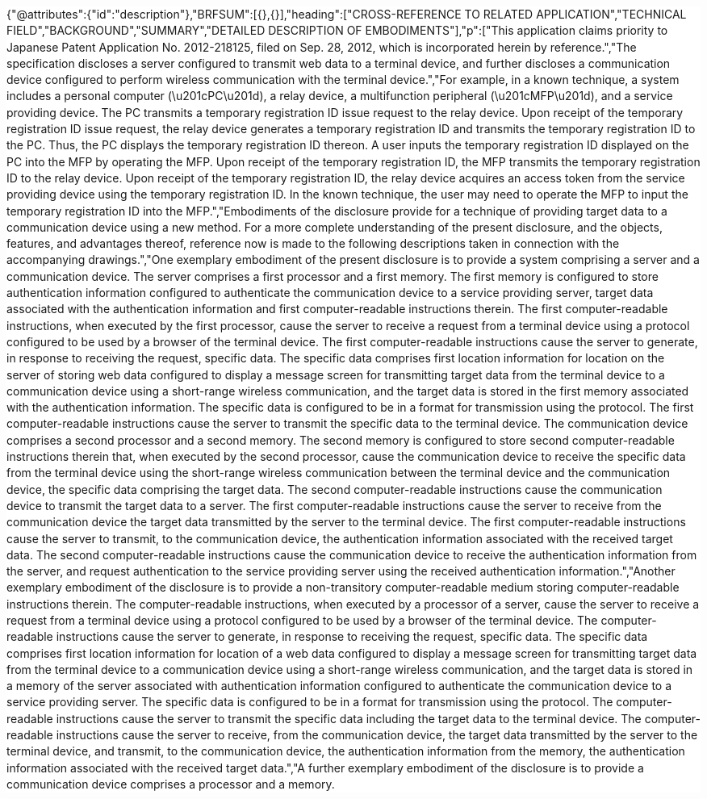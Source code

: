 {"@attributes":{"id":"description"},"BRFSUM":[{},{}],"heading":["CROSS-REFERENCE TO RELATED APPLICATION","TECHNICAL FIELD","BACKGROUND","SUMMARY","DETAILED DESCRIPTION OF EMBODIMENTS"],"p":["This application claims priority to Japanese Patent Application No. 2012-218125, filed on Sep. 28, 2012, which is incorporated herein by reference.","The specification discloses a server configured to transmit web data to a terminal device, and further discloses a communication device configured to perform wireless communication with the terminal device.","For example, in a known technique, a system includes a personal computer (\u201cPC\u201d), a relay device, a multifunction peripheral (\u201cMFP\u201d), and a service providing device. The PC transmits a temporary registration ID issue request to the relay device. Upon receipt of the temporary registration ID issue request, the relay device generates a temporary registration ID and transmits the temporary registration ID to the PC. Thus, the PC displays the temporary registration ID thereon. A user inputs the temporary registration ID displayed on the PC into the MFP by operating the MFP. Upon receipt of the temporary registration ID, the MFP transmits the temporary registration ID to the relay device. Upon receipt of the temporary registration ID, the relay device acquires an access token from the service providing device using the temporary registration ID. In the known technique, the user may need to operate the MFP to input the temporary registration ID into the MFP.","Embodiments of the disclosure provide for a technique of providing target data to a communication device using a new method. For a more complete understanding of the present disclosure, and the objects, features, and advantages thereof, reference now is made to the following descriptions taken in connection with the accompanying drawings.","One exemplary embodiment of the present disclosure is to provide a system comprising a server and a communication device. The server comprises a first processor and a first memory. The first memory is configured to store authentication information configured to authenticate the communication device to a service providing server, target data associated with the authentication information and first computer-readable instructions therein. The first computer-readable instructions, when executed by the first processor, cause the server to receive a request from a terminal device using a protocol configured to be used by a browser of the terminal device. The first computer-readable instructions cause the server to generate, in response to receiving the request, specific data. The specific data comprises first location information for location on the server of storing web data configured to display a message screen for transmitting target data from the terminal device to a communication device using a short-range wireless communication, and the target data is stored in the first memory associated with the authentication information. The specific data is configured to be in a format for transmission using the protocol. The first computer-readable instructions cause the server to transmit the specific data to the terminal device. The communication device comprises a second processor and a second memory. The second memory is configured to store second computer-readable instructions therein that, when executed by the second processor, cause the communication device to receive the specific data from the terminal device using the short-range wireless communication between the terminal device and the communication device, the specific data comprising the target data. The second computer-readable instructions cause the communication device to transmit the target data to a server. The first computer-readable instructions cause the server to receive from the communication device the target data transmitted by the server to the terminal device. The first computer-readable instructions cause the server to transmit, to the communication device, the authentication information associated with the received target data. The second computer-readable instructions cause the communication device to receive the authentication information from the server, and request authentication to the service providing server using the received authentication information.","Another exemplary embodiment of the disclosure is to provide a non-transitory computer-readable medium storing computer-readable instructions therein. The computer-readable instructions, when executed by a processor of a server, cause the server to receive a request from a terminal device using a protocol configured to be used by a browser of the terminal device. The computer-readable instructions cause the server to generate, in response to receiving the request, specific data. The specific data comprises first location information for location of a web data configured to display a message screen for transmitting target data from the terminal device to a communication device using a short-range wireless communication, and the target data is stored in a memory of the server associated with authentication information configured to authenticate the communication device to a service providing server. The specific data is configured to be in a format for transmission using the protocol. The computer-readable instructions cause the server to transmit the specific data including the target data to the terminal device. The computer-readable instructions cause the server to receive, from the communication device, the target data transmitted by the server to the terminal device, and transmit, to the communication device, the authentication information from the memory, the authentication information associated with the received target data.","A further exemplary embodiment of the disclosure is to provide a communication device comprises a processor and a memory.